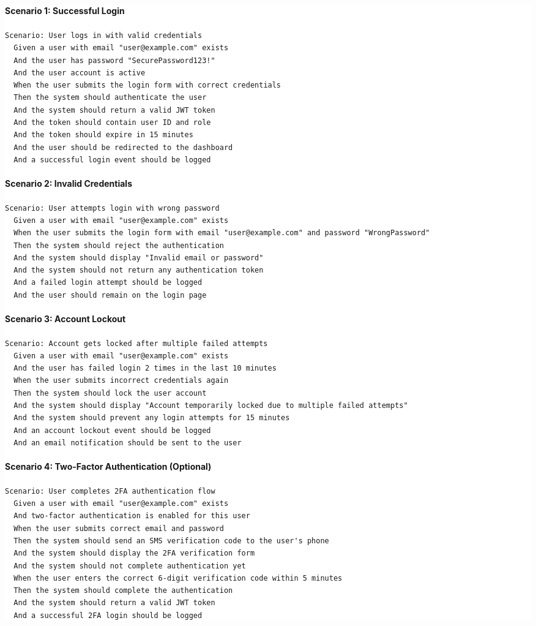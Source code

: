 #### Scenario 1: Successful Login
```gherkin
Scenario: User logs in with valid credentials
  Given a user with email "user@example.com" exists
  And the user has password "SecurePassword123!"
  And the user account is active
  When the user submits the login form with correct credentials
  Then the system should authenticate the user
  And the system should return a valid JWT token
  And the token should contain user ID and role
  And the token should expire in 15 minutes
  And the user should be redirected to the dashboard
  And a successful login event should be logged
```

#### Scenario 2: Invalid Credentials
```gherkin
Scenario: User attempts login with wrong password
  Given a user with email "user@example.com" exists
  When the user submits the login form with email "user@example.com" and password "WrongPassword"
  Then the system should reject the authentication
  And the system should display "Invalid email or password"
  And the system should not return any authentication token
  And a failed login attempt should be logged
  And the user should remain on the login page
```

#### Scenario 3: Account Lockout
```gherkin
Scenario: Account gets locked after multiple failed attempts
  Given a user with email "user@example.com" exists
  And the user has failed login 2 times in the last 10 minutes
  When the user submits incorrect credentials again
  Then the system should lock the user account
  And the system should display "Account temporarily locked due to multiple failed attempts"
  And the system should prevent any login attempts for 15 minutes
  And an account lockout event should be logged
  And an email notification should be sent to the user
```

#### Scenario 4: Two-Factor Authentication (Optional)
```gherkin
Scenario: User completes 2FA authentication flow
  Given a user with email "user@example.com" exists
  And two-factor authentication is enabled for this user
  When the user submits correct email and password
  Then the system should send an SMS verification code to the user's phone
  And the system should display the 2FA verification form
  And the system should not complete authentication yet
  When the user enters the correct 6-digit verification code within 5 minutes
  Then the system should complete the authentication
  And the system should return a valid JWT token
  And a successful 2FA login should be logged
```
